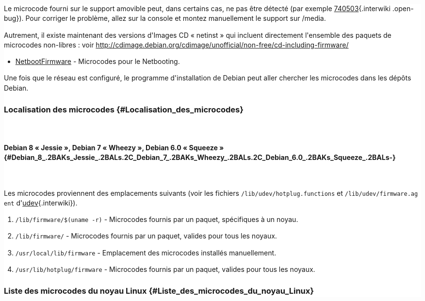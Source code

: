 Le microcode fourni sur le support amovible peut, dans certains cas, ne
pas être détecté (par exemple
[740503](https://bugs.debian.org/740503 "Open: #740503: debian-installer: check-missing-firmware does not work with a USB drive that contains a partition table"){.interwiki
.open-bug}). Pour corriger le problème, allez sur la console et montez
manuellement le support sur /media. <span id="line-24"
class="anchor"></span><span id="line-25" class="anchor"></span>

Autrement, il existe maintenant des versions d'Images CD « netinst » qui
incluent directement l'ensemble des paquets de microcodes non-libres :
voir
<http://cdimage.debian.org/cdimage/unofficial/non-free/cd-including-firmware/>
<span id="line-26" class="anchor"></span><span id="line-27"
class="anchor"></span>

-   [NetbootFirmware](https://wiki.debian.org/DebianInstaller/NetbootFirmware) -
    Microcodes pour le Netbooting. <span id="line-28"
    class="anchor"></span>

Une fois que le réseau est configuré, le programme d'installation de
Debian peut aller chercher les microcodes dans les dépôts Debian. <span
id="line-29" class="anchor"></span><span id="line-30"
class="anchor"></span>

### Localisation des microcodes {#Localisation_des_microcodes}

 

#### Debian 8 « Jessie », Debian 7 « Wheezy », Debian 6.0 « Squeeze » {#Debian_8_.2BAKs_Jessie_.2BALs.2C_Debian_7_.2BAKs_Wheezy_.2BALs.2C_Debian_6.0_.2BAKs_Squeeze_.2BALs-}

 

Les microcodes proviennent des emplacements suivants (voir les fichiers
`/lib/udev/hotplug.functions` et `/lib/udev/firmware.agent`
d'[udev](https://packages.debian.org/udev "DebianPkg"){.interwiki}).
<span id="line-34" class="anchor"></span>

1.  `/lib/firmware/$(uname -r)` - Microcodes fournis par un paquet,
    spécifiques à un noyau. <span id="line-35" class="anchor"></span>

2.  `/lib/firmware/` - Microcodes fournis par un paquet, valides pour
    tous les noyaux. <span id="line-36" class="anchor"></span>

3.  `/usr/local/lib/firmware` - Emplacement des microcodes
    installés manuellement. <span id="line-37" class="anchor"></span>

4.  `/usr/lib/hotplug/firmware` - Microcodes fournis par un paquet,
    valides pour tous les noyaux. <span id="line-38"
    class="anchor"></span><span id="line-39" class="anchor"></span>

### Liste des microcodes du noyau Linux {#Liste_des_microcodes_du_noyau_Linux}
